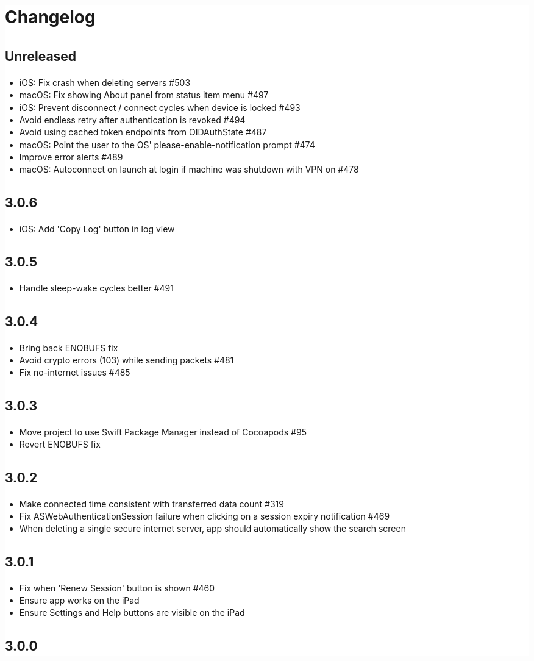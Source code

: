 # Changelog

## Unreleased

- iOS: Fix crash when deleting servers #503
- macOS: Fix showing About panel from status item menu #497
- iOS: Prevent disconnect / connect cycles when device is locked #493
- Avoid endless retry after authentication is revoked #494
- Avoid using cached token endpoints from OIDAuthState #487
- macOS: Point the user to the OS' please-enable-notification prompt #474 
- Improve error alerts #489
- macOS: Autoconnect on launch at login if machine was shutdown with VPN on #478

## 3.0.6

- iOS: Add 'Copy Log' button in log view

## 3.0.5

- Handle sleep-wake cycles better #491

## 3.0.4

- Bring back ENOBUFS fix
- Avoid crypto errors (103) while sending packets #481
- Fix no-internet issues #485

## 3.0.3

- Move project to use Swift Package Manager instead of Cocoapods #95
- Revert ENOBUFS fix

## 3.0.2

- Make connected time consistent with transferred data count #319
- Fix ASWebAuthenticationSession failure when clicking
  on a session expiry notification #469
- When deleting a single secure internet server, app
  should automatically show the search screen

## 3.0.1

- Fix when 'Renew Session' button is shown #460
- Ensure app works on the iPad
- Ensure Settings and Help buttons are visible on the iPad

## 3.0.0
